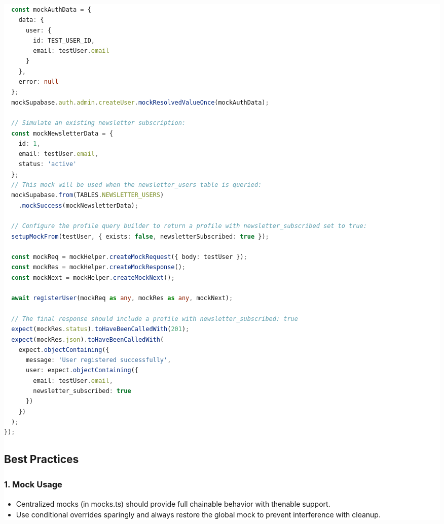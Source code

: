 ```typescript
  const mockAuthData = {
    data: {
      user: {
        id: TEST_USER_ID,
        email: testUser.email
      }
    },
    error: null
  };
  mockSupabase.auth.admin.createUser.mockResolvedValueOnce(mockAuthData);

  // Simulate an existing newsletter subscription:
  const mockNewsletterData = {
    id: 1,
    email: testUser.email,
    status: 'active'
  };
  // This mock will be used when the newsletter_users table is queried:
  mockSupabase.from(TABLES.NEWSLETTER_USERS)
    .mockSuccess(mockNewsletterData);

  // Configure the profile query builder to return a profile with newsletter_subscribed set to true:
  setupMockFrom(testUser, { exists: false, newsletterSubscribed: true });

  const mockReq = mockHelper.createMockRequest({ body: testUser });
  const mockRes = mockHelper.createMockResponse();
  const mockNext = mockHelper.createMockNext();

  await registerUser(mockReq as any, mockRes as any, mockNext);

  // The final response should include a profile with newsletter_subscribed: true
  expect(mockRes.status).toHaveBeenCalledWith(201);
  expect(mockRes.json).toHaveBeenCalledWith(
    expect.objectContaining({
      message: 'User registered successfully',
      user: expect.objectContaining({
        email: testUser.email,
        newsletter_subscribed: true
      })
    })
  );
});
```

## Best Practices

### 1. Mock Usage
- Centralized mocks (in mocks.ts) should provide full chainable behavior with thenable support.
- Use conditional overrides sparingly and always restore the global mock to prevent interference with cleanup.
